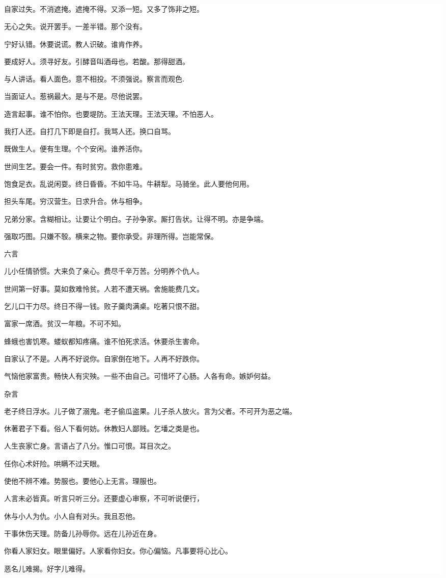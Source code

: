 自家过失。不消遮掩。遮掩不得。又添一短。又多了饰非之短。  

无心之失。说开罢手。一差半错。那个没有。  

宁好认错。休要说谎。教人识破。谁肯作养。  

要成好人。须寻好友。引酵音叫酒母也。若酸。那得甜酒。  

与人讲话。看人面色。意不相投。不须强说。察言而观色.  

当面证人。惹祸最大。是与不是。尽他说罢。  

造言起事。谁不怕你。也要堤防。王法天理。王法天理。不怕恶人。  

我打人还。自打几下即是自打。我骂人还。换口自骂。  

既做生人。便有生理。个个安闲。谁养活你。  

世间生艺。要会一件。有时贫穷。救你患难。  

饱食足衣。乱说闲耍。终日昏昏。不如牛马。牛耕犁。马骑坐。此人要他何用。  

担头车尾。穷汉营生。日求升合。休与相争。  

兄弟分家。含糊相让。让要让个明白。子孙争家。厮打告状。让得不明。亦是争端。  

强取巧图。只嫌不彀。横来之物。要你承受。非理所得。岂能常保。  

六言  

儿小任情骄惯。大来负了亲心。费尽千辛万苦。分明养个仇人。  

世间第一好事。莫如救难怜贫。人若不遭天祸。舍施能费几文。  

乞儿口干力尽。终日不得一钱。败子羹肉满桌。吃著只恨不甜。  

富家一席酒。贫汉一年粮。不可不知。  

蜂蛾也害饥寒。蝼蚁都知疼痛。谁不怕死求活。休要杀生害命。  

自家认了不是。人再不好说你。自家倒在地下。人再不好跌你。  

气恼他家富贵。畅快人有灾殃。一些不由自己。可惜坏了心肠。人各有命。嫉妒何益。  

杂言  

老子终日浮水。儿子做了溺鬼。老子偷瓜盗果。儿子杀人放火。言为父者。不可开为恶之端。  

休著君子下看。俗人下看何妨。休教妇人鄙贱。乞墦之类是也。  

人生丧家亡身。言语占了八分。惟口可恨。耳目次之。  

任你心术奸险。哄瞒不过天眼。  

使他不辨不难。势服也。要他心上无言。理服也。  

人言未必皆真。听言只听三分。还要虚心审察，不可听说便行，  

休与小人为仇。小人自有对头。我且忍他。  

干事休伤天理。防备儿孙辱你。远在儿孙近在身。  

你看人家妇女。眼里偏好。人家看你妇女。你心偏恼。凡事要将心比心。  

恶名儿难揭。好字儿难得。  
